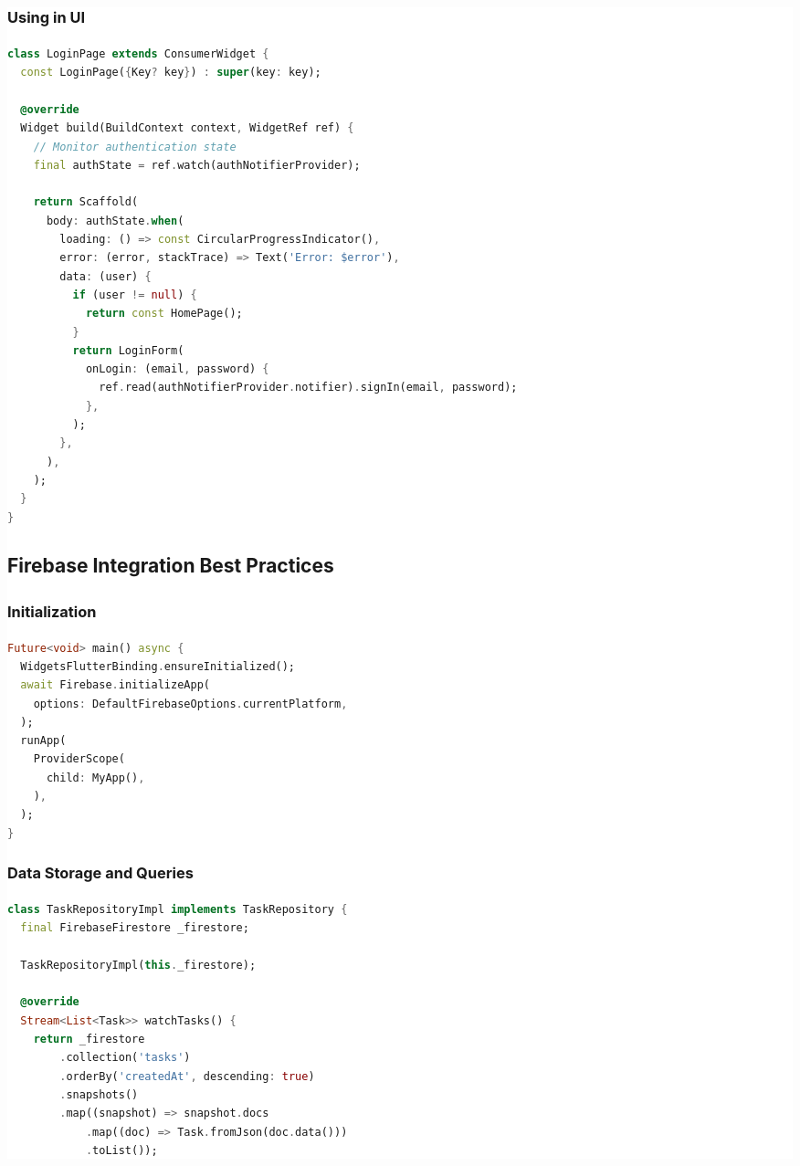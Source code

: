 ### Using in UI
```dart
class LoginPage extends ConsumerWidget {
  const LoginPage({Key? key}) : super(key: key);

  @override
  Widget build(BuildContext context, WidgetRef ref) {
    // Monitor authentication state
    final authState = ref.watch(authNotifierProvider);
    
    return Scaffold(
      body: authState.when(
        loading: () => const CircularProgressIndicator(),
        error: (error, stackTrace) => Text('Error: $error'),
        data: (user) {
          if (user != null) {
            return const HomePage();
          }
          return LoginForm(
            onLogin: (email, password) {
              ref.read(authNotifierProvider.notifier).signIn(email, password);
            },
          );
        },
      ),
    );
  }
}
```

## Firebase Integration Best Practices

### Initialization
```dart
Future<void> main() async {
  WidgetsFlutterBinding.ensureInitialized();
  await Firebase.initializeApp(
    options: DefaultFirebaseOptions.currentPlatform,
  );
  runApp(
    ProviderScope(
      child: MyApp(),
    ),
  );
}
```

### Data Storage and Queries
```dart
class TaskRepositoryImpl implements TaskRepository {
  final FirebaseFirestore _firestore;
  
  TaskRepositoryImpl(this._firestore);
  
  @override
  Stream<List<Task>> watchTasks() {
    return _firestore
        .collection('tasks')
        .orderBy('createdAt', descending: true)
        .snapshots()
        .map((snapshot) => snapshot.docs
            .map((doc) => Task.fromJson(doc.data()))
            .toList());
```